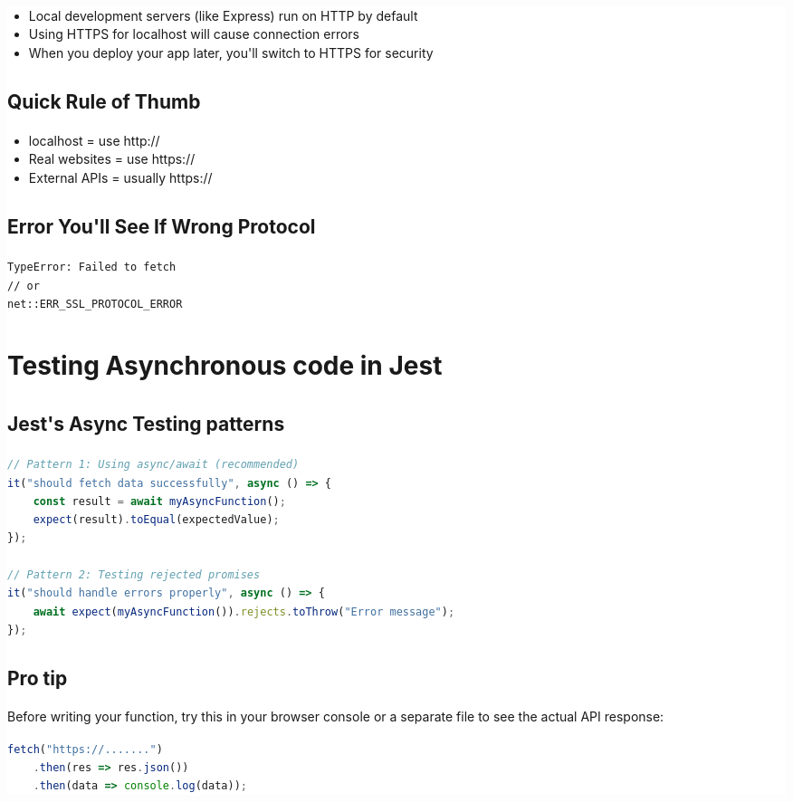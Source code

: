 - Local development servers (like Express) run on HTTP by default
- Using HTTPS for localhost will cause connection errors
- When you deploy your app later, you'll switch to HTTPS for security

## Quick Rule of Thumb

- localhost = use http://
- Real websites = use https://
- External APIs = usually https://

## Error You'll See If Wrong Protocol
```
TypeError: Failed to fetch
// or
net::ERR_SSL_PROTOCOL_ERROR
```

# Testing Asynchronous code in Jest

## Jest's Async Testing patterns

```javascript
// Pattern 1: Using async/await (recommended)
it("should fetch data successfully", async () => {
    const result = await myAsyncFunction();
    expect(result).toEqual(expectedValue);
});

// Pattern 2: Testing rejected promises
it("should handle errors properly", async () => {
    await expect(myAsyncFunction()).rejects.toThrow("Error message");
});
```
## Pro tip

Before writing your function, try this in your browser console or a separate file to see the actual API response:

```javascript
fetch("https://.......")
    .then(res => res.json())
    .then(data => console.log(data));
```
